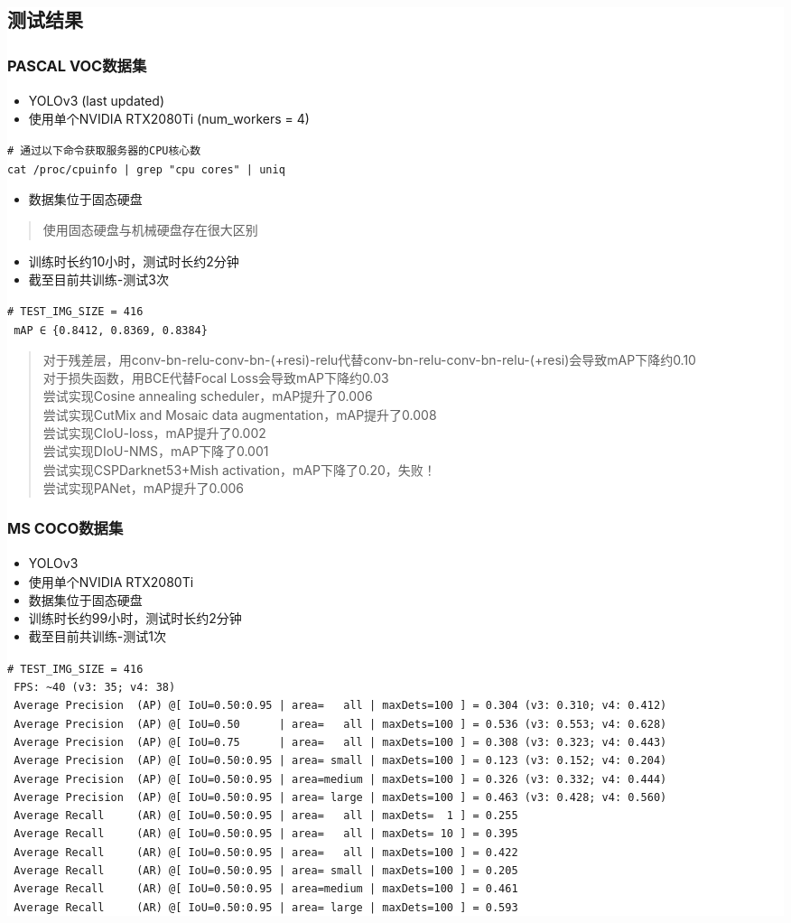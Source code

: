 ## 测试结果

### PASCAL VOC数据集

* YOLOv3 (last updated)
* 使用单个NVIDIA RTX2080Ti (num_workers = 4)
```shell
# 通过以下命令获取服务器的CPU核心数
cat /proc/cpuinfo | grep "cpu cores" | uniq
```
* 数据集位于固态硬盘

> 使用固态硬盘与机械硬盘存在很大区别  

* 训练时长约10小时，测试时长约2分钟
* 截至目前共训练-测试3次
```
# TEST_IMG_SIZE = 416
 mAP ∈ {0.8412, 0.8369, 0.8384}
```

> 对于残差层，用conv-bn-relu-conv-bn-(+resi)-relu代替conv-bn-relu-conv-bn-relu-(+resi)会导致mAP下降约0.10  
> 对于损失函数，用BCE代替Focal Loss会导致mAP下降约0.03  
> 尝试实现Cosine annealing scheduler，mAP提升了0.006  
> 尝试实现CutMix and Mosaic data augmentation，mAP提升了0.008  
> 尝试实现CIoU-loss，mAP提升了0.002  
> 尝试实现DIoU-NMS，mAP下降了0.001  
> 尝试实现CSPDarknet53+Mish activation，mAP下降了0.20，失败！  
> 尝试实现PANet，mAP提升了0.006  

### MS COCO数据集

* YOLOv3
* 使用单个NVIDIA RTX2080Ti
* 数据集位于固态硬盘
* 训练时长约99小时，测试时长约2分钟
* 截至目前共训练-测试1次
```
# TEST_IMG_SIZE = 416
 FPS: ~40 (v3: 35; v4: 38)
 Average Precision  (AP) @[ IoU=0.50:0.95 | area=   all | maxDets=100 ] = 0.304 (v3: 0.310; v4: 0.412)
 Average Precision  (AP) @[ IoU=0.50      | area=   all | maxDets=100 ] = 0.536 (v3: 0.553; v4: 0.628)
 Average Precision  (AP) @[ IoU=0.75      | area=   all | maxDets=100 ] = 0.308 (v3: 0.323; v4: 0.443)
 Average Precision  (AP) @[ IoU=0.50:0.95 | area= small | maxDets=100 ] = 0.123 (v3: 0.152; v4: 0.204)
 Average Precision  (AP) @[ IoU=0.50:0.95 | area=medium | maxDets=100 ] = 0.326 (v3: 0.332; v4: 0.444)
 Average Precision  (AP) @[ IoU=0.50:0.95 | area= large | maxDets=100 ] = 0.463 (v3: 0.428; v4: 0.560)
 Average Recall     (AR) @[ IoU=0.50:0.95 | area=   all | maxDets=  1 ] = 0.255
 Average Recall     (AR) @[ IoU=0.50:0.95 | area=   all | maxDets= 10 ] = 0.395
 Average Recall     (AR) @[ IoU=0.50:0.95 | area=   all | maxDets=100 ] = 0.422
 Average Recall     (AR) @[ IoU=0.50:0.95 | area= small | maxDets=100 ] = 0.205
 Average Recall     (AR) @[ IoU=0.50:0.95 | area=medium | maxDets=100 ] = 0.461
 Average Recall     (AR) @[ IoU=0.50:0.95 | area= large | maxDets=100 ] = 0.593
```
